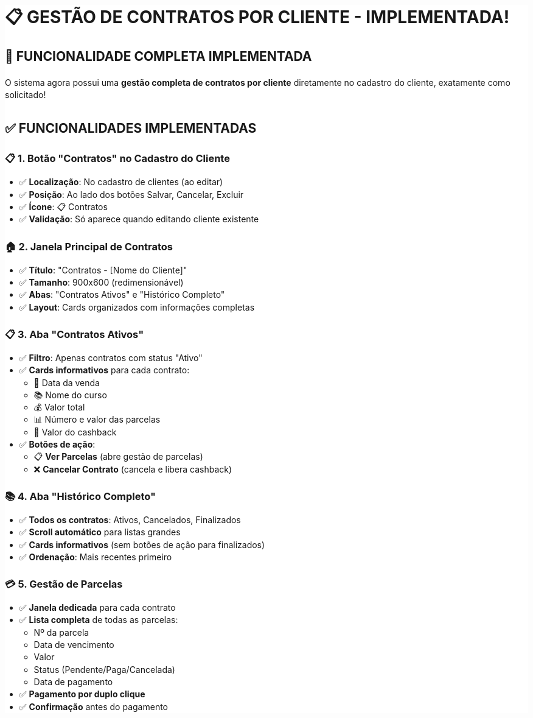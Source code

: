# 📋 GESTÃO DE CONTRATOS POR CLIENTE - IMPLEMENTADA!

## 🎉 **FUNCIONALIDADE COMPLETA IMPLEMENTADA**

O sistema agora possui uma **gestão completa de contratos por cliente** diretamente no cadastro do cliente, exatamente como solicitado!

## ✅ **FUNCIONALIDADES IMPLEMENTADAS**

### 📋 **1. Botão "Contratos" no Cadastro do Cliente**
- ✅ **Localização**: No cadastro de clientes (ao editar)
- ✅ **Posição**: Ao lado dos botões Salvar, Cancelar, Excluir
- ✅ **Ícone**: 📋 Contratos
- ✅ **Validação**: Só aparece quando editando cliente existente

### 🏠 **2. Janela Principal de Contratos**
- ✅ **Título**: "Contratos - [Nome do Cliente]"
- ✅ **Tamanho**: 900x600 (redimensionável)
- ✅ **Abas**: "Contratos Ativos" e "Histórico Completo"
- ✅ **Layout**: Cards organizados com informações completas

### 📋 **3. Aba "Contratos Ativos"**
- ✅ **Filtro**: Apenas contratos com status "Ativo"
- ✅ **Cards informativos** para cada contrato:
  - 📅 Data da venda
  - 📚 Nome do curso
  - 💰 Valor total
  - 📊 Número e valor das parcelas
  - 🎁 Valor do cashback
- ✅ **Botões de ação**:
  - 📋 **Ver Parcelas** (abre gestão de parcelas)
  - ❌ **Cancelar Contrato** (cancela e libera cashback)

### 📚 **4. Aba "Histórico Completo"**
- ✅ **Todos os contratos**: Ativos, Cancelados, Finalizados
- ✅ **Scroll automático** para listas grandes
- ✅ **Cards informativos** (sem botões de ação para finalizados)
- ✅ **Ordenação**: Mais recentes primeiro

### 💳 **5. Gestão de Parcelas**
- ✅ **Janela dedicada** para cada contrato
- ✅ **Lista completa** de todas as parcelas:
  - Nº da parcela
  - Data de vencimento
  - Valor
  - Status (Pendente/Paga/Cancelada)
  - Data de pagamento
- ✅ **Pagamento por duplo clique**
- ✅ **Confirmação** antes do pagamento
